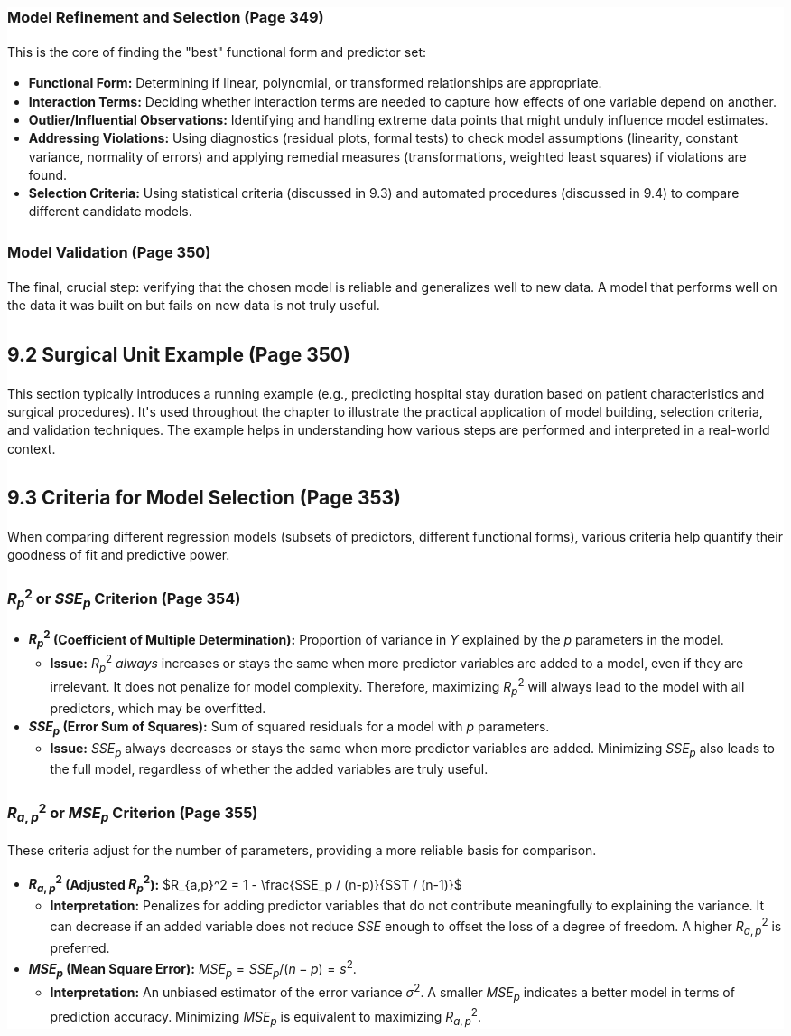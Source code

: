 ### Model Refinement and Selection (Page 349)
This is the core of finding the "best" functional form and predictor set:
* **Functional Form:** Determining if linear, polynomial, or transformed relationships are appropriate.
* **Interaction Terms:** Deciding whether interaction terms are needed to capture how effects of one variable depend on another.
* **Outlier/Influential Observations:** Identifying and handling extreme data points that might unduly influence model estimates.
* **Addressing Violations:** Using diagnostics (residual plots, formal tests) to check model assumptions (linearity, constant variance, normality of errors) and applying remedial measures (transformations, weighted least squares) if violations are found.
* **Selection Criteria:** Using statistical criteria (discussed in 9.3) and automated procedures (discussed in 9.4) to compare different candidate models.

### Model Validation (Page 350)
The final, crucial step: verifying that the chosen model is reliable and generalizes well to new data. A model that performs well on the data it was built on but fails on new data is not truly useful.

## 9.2 Surgical Unit Example (Page 350)

This section typically introduces a running example (e.g., predicting hospital stay duration based on patient characteristics and surgical procedures). It's used throughout the chapter to illustrate the practical application of model building, selection criteria, and validation techniques. The example helps in understanding how various steps are performed and interpreted in a real-world context.

## 9.3 Criteria for Model Selection (Page 353)

When comparing different regression models (subsets of predictors, different functional forms), various criteria help quantify their goodness of fit and predictive power.

### $R_p^2$ or $SSE_p$ Criterion (Page 354)
* **$R_p^2$ (Coefficient of Multiple Determination):** Proportion of variance in $Y$ explained by the $p$ parameters in the model.
    * **Issue:** $R_p^2$ *always* increases or stays the same when more predictor variables are added to a model, even if they are irrelevant. It does not penalize for model complexity. Therefore, maximizing $R_p^2$ will always lead to the model with all predictors, which may be overfitted.
* **$SSE_p$ (Error Sum of Squares):** Sum of squared residuals for a model with $p$ parameters.
    * **Issue:** $SSE_p$ always decreases or stays the same when more predictor variables are added. Minimizing $SSE_p$ also leads to the full model, regardless of whether the added variables are truly useful.

### $R_{a,p}^2$ or $MSE_p$ Criterion (Page 355)
These criteria adjust for the number of parameters, providing a more reliable basis for comparison.
* **$R_{a,p}^2$ (Adjusted $R_p^2$):**
    $R_{a,p}^2 = 1 - \frac{SSE_p / (n-p)}{SST / (n-1)}$
    * **Interpretation:** Penalizes for adding predictor variables that do not contribute meaningfully to explaining the variance. It can decrease if an added variable does not reduce $SSE$ enough to offset the loss of a degree of freedom. A higher $R_{a,p}^2$ is preferred.
* **$MSE_p$ (Mean Square Error):** $MSE_p = SSE_p / (n-p) = s^2$.
    * **Interpretation:** An unbiased estimator of the error variance $\sigma^2$. A smaller $MSE_p$ indicates a better model in terms of prediction accuracy. Minimizing $MSE_p$ is equivalent to maximizing $R_{a,p}^2$.
